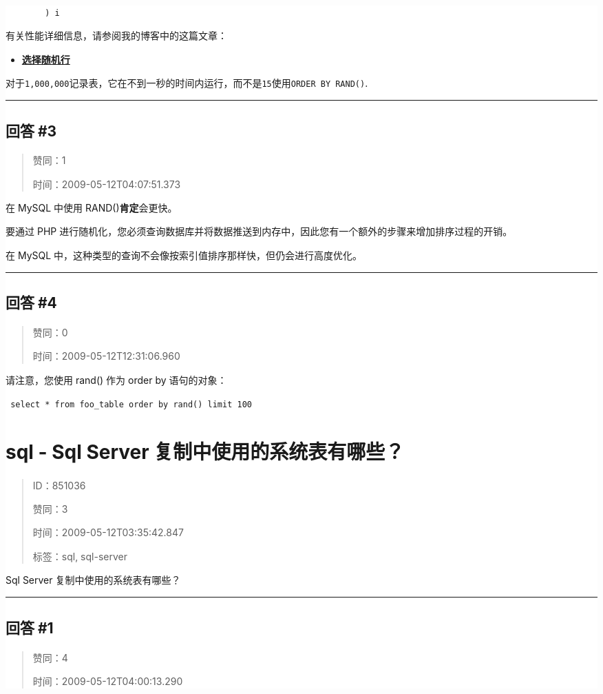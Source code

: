 ```
        ) i 
```

有关性能详细信息，请参阅我的博客中的这篇文章：

*   [**选择随机行**](http://explainextended.com/2009/03/01/selecting-random-rows/)

对于`1,000,000`记录表，它在不到一秒的时间内运行，而不是`15`使用`ORDER BY RAND()`.

* * *

## 回答 #3

> 赞同：1
> 
> 时间：2009-05-12T04:07:51.373

在 MySQL 中使用 RAND()**肯定**会更快。

要通过 PHP 进行随机化，您必须查询数据库并将数据推送到内存中，因此您有一个额外的步骤来增加排序过程的开销。

在 MySQL 中，这种类型的查询不会像按索引值排序那样快，但仍会进行高度优化。

* * *

## 回答 #4

> 赞同：0
> 
> 时间：2009-05-12T12:31:06.960

请注意，您使用 rand() 作为 order by 语句的对象：

```
 select * from foo_table order by rand() limit 100 
```

# sql - Sql Server 复制中使用的系统表有哪些？

> ID：851036
> 
> 赞同：3
> 
> 时间：2009-05-12T03:35:42.847
> 
> 标签：sql, sql-server

Sql Server 复制中使用的系统表有哪些？

* * *

## 回答 #1

> 赞同：4
> 
> 时间：2009-05-12T04:00:13.290
